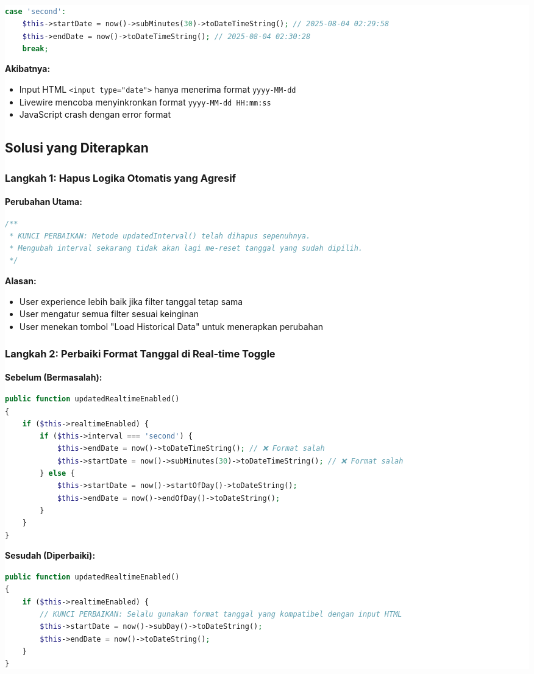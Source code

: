 ```php
case 'second':
    $this->startDate = now()->subMinutes(30)->toDateTimeString(); // 2025-08-04 02:29:58
    $this->endDate = now()->toDateTimeString(); // 2025-08-04 02:30:28
    break;
```

**Akibatnya:**

-   Input HTML `<input type="date">` hanya menerima format `yyyy-MM-dd`
-   Livewire mencoba menyinkronkan format `yyyy-MM-dd HH:mm:ss`
-   JavaScript crash dengan error format

## Solusi yang Diterapkan

### **Langkah 1: Hapus Logika Otomatis yang Agresif**

**Perubahan Utama:**

```php
/**
 * KUNCI PERBAIKAN: Metode updatedInterval() telah dihapus sepenuhnya.
 * Mengubah interval sekarang tidak akan lagi me-reset tanggal yang sudah dipilih.
 */
```

**Alasan:**

-   User experience lebih baik jika filter tanggal tetap sama
-   User mengatur semua filter sesuai keinginan
-   User menekan tombol "Load Historical Data" untuk menerapkan perubahan

### **Langkah 2: Perbaiki Format Tanggal di Real-time Toggle**

**Sebelum (Bermasalah):**

```php
public function updatedRealtimeEnabled()
{
    if ($this->realtimeEnabled) {
        if ($this->interval === 'second') {
            $this->endDate = now()->toDateTimeString(); // ❌ Format salah
            $this->startDate = now()->subMinutes(30)->toDateTimeString(); // ❌ Format salah
        } else {
            $this->startDate = now()->startOfDay()->toDateString();
            $this->endDate = now()->endOfDay()->toDateString();
        }
    }
}
```

**Sesudah (Diperbaiki):**

```php
public function updatedRealtimeEnabled()
{
    if ($this->realtimeEnabled) {
        // KUNCI PERBAIKAN: Selalu gunakan format tanggal yang kompatibel dengan input HTML
        $this->startDate = now()->subDay()->toDateString();
        $this->endDate = now()->toDateString();
    }
}
```
